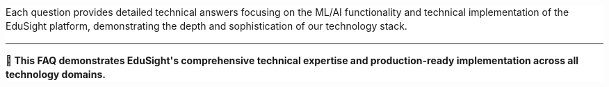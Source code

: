 Each question provides detailed technical answers focusing on the ML/AI functionality and technical implementation of the EduSight platform, demonstrating the depth and sophistication of our technology stack.

---

**🔧 This FAQ demonstrates EduSight's comprehensive technical expertise and production-ready implementation across all technology domains.**
